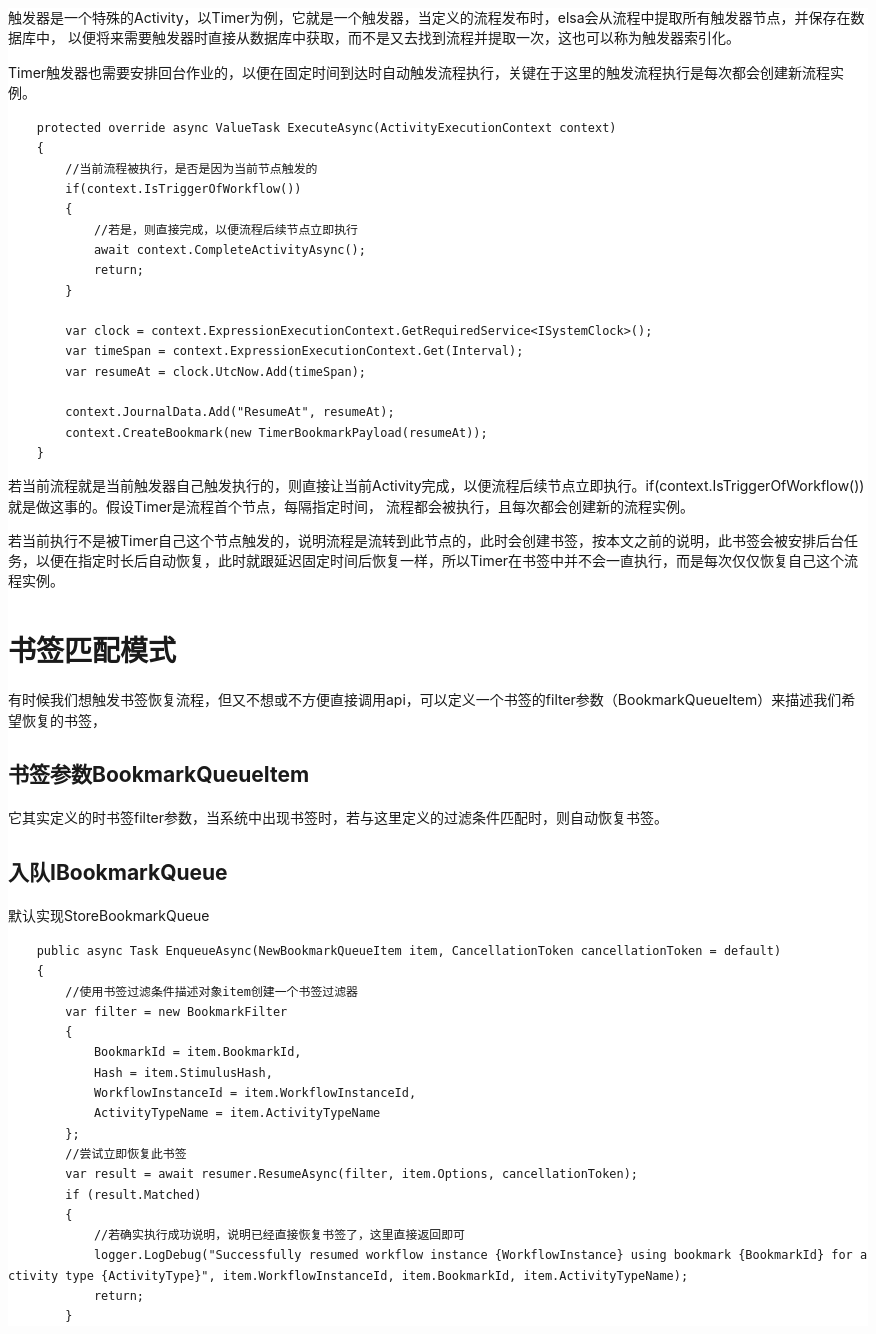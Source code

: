 触发器是一个特殊的Activity，以Timer为例，它就是一个触发器，当定义的流程发布时，elsa会从流程中提取所有触发器节点，并保存在数据库中， 以便将来需要触发器时直接从数据库中获取，而不是又去找到流程并提取一次，这也可以称为触发器索引化。

Timer触发器也需要安排回台作业的，以便在固定时间到达时自动触发流程执行，关键在于这里的触发流程执行是每次都会创建新流程实例。

        protected override async ValueTask ExecuteAsync(ActivityExecutionContext context)
        {
            //当前流程被执行，是否是因为当前节点触发的
            if(context.IsTriggerOfWorkflow())
            {
                //若是，则直接完成，以便流程后续节点立即执行
                await context.CompleteActivityAsync();
                return;
            }
            
            var clock = context.ExpressionExecutionContext.GetRequiredService<ISystemClock>();
            var timeSpan = context.ExpressionExecutionContext.Get(Interval);
            var resumeAt = clock.UtcNow.Add(timeSpan);
            
            context.JournalData.Add("ResumeAt", resumeAt);
            context.CreateBookmark(new TimerBookmarkPayload(resumeAt));
        }
    

若当前流程就是当前触发器自己触发执行的，则直接让当前Activity完成，以便流程后续节点立即执行。if(context.IsTriggerOfWorkflow())就是做这事的。假设Timer是流程首个节点，每隔指定时间， 流程都会被执行，且每次都会创建新的流程实例。

若当前执行不是被Timer自己这个节点触发的，说明流程是流转到此节点的，此时会创建书签，按本文之前的说明，此书签会被安排后台任务，以便在指定时长后自动恢复，此时就跟延迟固定时间后恢复一样，所以Timer在书签中并不会一直执行，而是每次仅仅恢复自己这个流程实例。

书签匹配模式
======

有时候我们想触发书签恢复流程，但又不想或不方便直接调用api，可以定义一个书签的filter参数（BookmarkQueueItem）来描述我们希望恢复的书签，

书签参数BookmarkQueueItem
---------------------

它其实定义的时书签filter参数，当系统中出现书签时，若与这里定义的过滤条件匹配时，则自动恢复书签。

入队IBookmarkQueue
----------------

默认实现StoreBookmarkQueue

        public async Task EnqueueAsync(NewBookmarkQueueItem item, CancellationToken cancellationToken = default)
        {
            //使用书签过滤条件描述对象item创建一个书签过滤器
            var filter = new BookmarkFilter
            {
                BookmarkId = item.BookmarkId,
                Hash = item.StimulusHash,
                WorkflowInstanceId = item.WorkflowInstanceId,
                ActivityTypeName = item.ActivityTypeName
            };
            //尝试立即恢复此书签
            var result = await resumer.ResumeAsync(filter, item.Options, cancellationToken);
            if (result.Matched)
            {
                //若确实执行成功说明，说明已经直接恢复书签了，这里直接返回即可
                logger.LogDebug("Successfully resumed workflow instance {WorkflowInstance} using bookmark {BookmarkId} for activity type {ActivityType}", item.WorkflowInstanceId, item.BookmarkId, item.ActivityTypeName);
                return;
            }
    